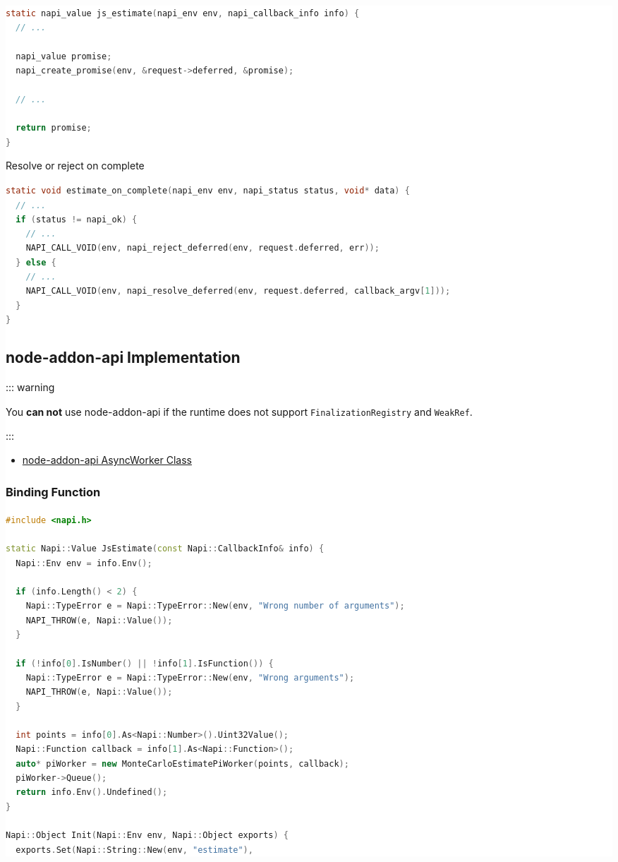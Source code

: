 ```c
static napi_value js_estimate(napi_env env, napi_callback_info info) {
  // ...

  napi_value promise;
  napi_create_promise(env, &request->deferred, &promise);

  // ...

  return promise;
}
```

Resolve or reject on complete

```c
static void estimate_on_complete(napi_env env, napi_status status, void* data) {
  // ...
  if (status != napi_ok) {
    // ...
    NAPI_CALL_VOID(env, napi_reject_deferred(env, request.deferred, err));
  } else {
    // ...
    NAPI_CALL_VOID(env, napi_resolve_deferred(env, request.deferred, callback_argv[1]));
  }
}
```

## node-addon-api Implementation

::: warning

You **can not** use node-addon-api 
if the runtime does not support `FinalizationRegistry` and `WeakRef`.

:::

- [node-addon-api AsyncWorker Class](https://github.com/nodejs/node-addon-api/blob/v5.0.0/doc/async_worker.md)

### Binding Function

```cpp
#include <napi.h>

static Napi::Value JsEstimate(const Napi::CallbackInfo& info) {
  Napi::Env env = info.Env();

  if (info.Length() < 2) {
    Napi::TypeError e = Napi::TypeError::New(env, "Wrong number of arguments");
    NAPI_THROW(e, Napi::Value());
  }

  if (!info[0].IsNumber() || !info[1].IsFunction()) {
    Napi::TypeError e = Napi::TypeError::New(env, "Wrong arguments");
    NAPI_THROW(e, Napi::Value());
  }

  int points = info[0].As<Napi::Number>().Uint32Value();
  Napi::Function callback = info[1].As<Napi::Function>();
  auto* piWorker = new MonteCarloEstimatePiWorker(points, callback);
  piWorker->Queue();
  return info.Env().Undefined();
}

Napi::Object Init(Napi::Env env, Napi::Object exports) {
  exports.Set(Napi::String::New(env, "estimate"),
```